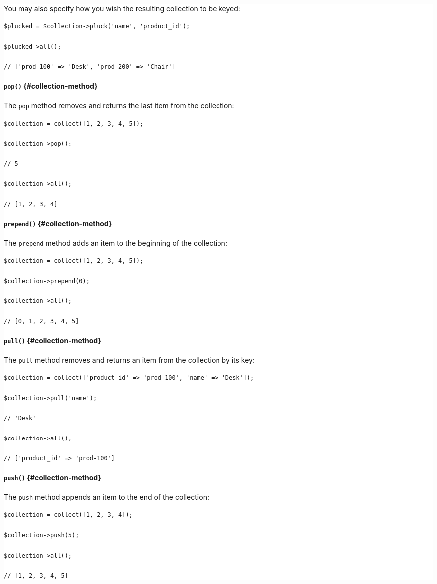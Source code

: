 You may also specify how you wish the resulting collection to be keyed:

	$plucked = $collection->pluck('name', 'product_id');

	$plucked->all();

	// ['prod-100' => 'Desk', 'prod-200' => 'Chair']

<a name="method-pop"></a>
#### `pop()` {#collection-method}

The `pop` method removes and returns the last item from the collection:

	$collection = collect([1, 2, 3, 4, 5]);

	$collection->pop();

	// 5

	$collection->all();

	// [1, 2, 3, 4]

<a name="method-prepend"></a>
#### `prepend()` {#collection-method}

The `prepend` method adds an item to the beginning of the collection:

	$collection = collect([1, 2, 3, 4, 5]);

	$collection->prepend(0);

	$collection->all();

	// [0, 1, 2, 3, 4, 5]

<a name="method-pull"></a>
#### `pull()` {#collection-method}

The `pull` method removes and returns an item from the collection by its key:

	$collection = collect(['product_id' => 'prod-100', 'name' => 'Desk']);

	$collection->pull('name');

	// 'Desk'

	$collection->all();

	// ['product_id' => 'prod-100']

<a name="method-push"></a>
#### `push()` {#collection-method}

The `push` method appends an item to the end of the collection:

	$collection = collect([1, 2, 3, 4]);

	$collection->push(5);

	$collection->all();

	// [1, 2, 3, 4, 5]
